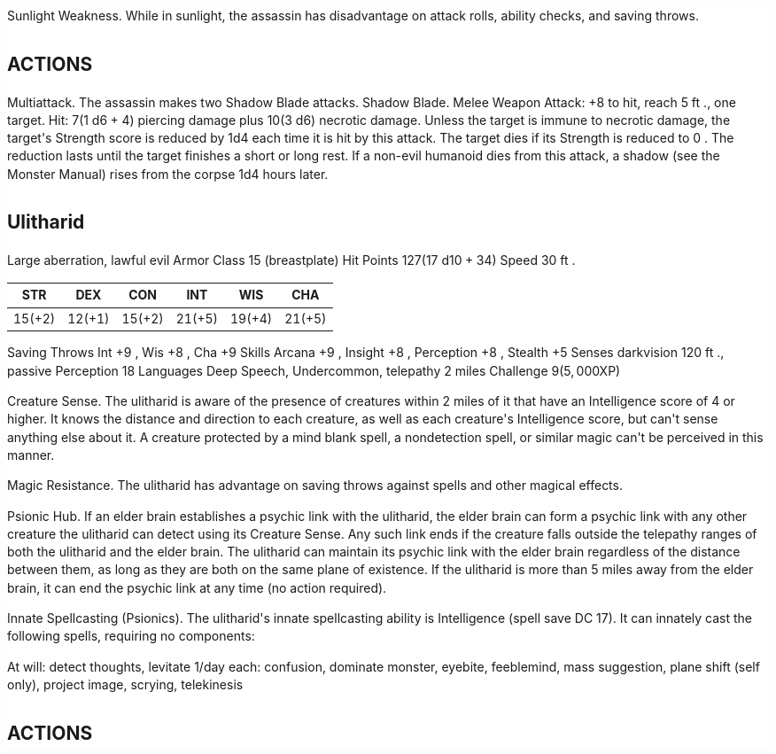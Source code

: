 Sunlight Weakness. While in sunlight, the assassin has disadvantage on attack rolls, ability checks, and saving throws.

## ACTIONS

Multiattack. The assassin makes two Shadow Blade attacks.
Shadow Blade. Melee Weapon Attack: +8 to hit, reach 5 ft ., one target. Hit: $7(1 \mathrm{~d} 6+4)$ piercing damage plus $10(3 \mathrm{~d} 6)$ necrotic damage. Unless the target is immune to necrotic damage, the target's Strength score is reduced by 1d4 each time it is hit by this attack. The target dies if its Strength is reduced to 0 . The reduction lasts until the target finishes a short or long rest.
If a non-evil humanoid dies from this attack, a shadow (see the Monster Manual) rises from the corpse 1d4 hours later.

## Ulitharid

Large aberration, lawful evil
Armor Class 15 (breastplate)
Hit Points $127(17 \mathrm{~d} 10+34)$
Speed 30 ft .

| STR | DEX | CON | INT | WIS | CHA |
| :--: | :--: | :--: | :--: | :--: | :--: |
| $15(+2)$ | $12(+1)$ | $15(+2)$ | $21(+5)$ | $19(+4)$ | $21(+5)$ |

Saving Throws Int +9 , Wis +8 , Cha +9
Skills Arcana +9 , Insight +8 , Perception +8 , Stealth +5
Senses darkvision 120 ft ., passive Perception 18
Languages Deep Speech, Undercommon, telepathy 2 miles Challenge $9(5,000 \mathrm{XP})$

Creature Sense. The ulitharid is aware of the presence of creatures within 2 miles of it that have an Intelligence score of 4 or higher. It knows the distance and direction to each creature, as well as each creature's Intelligence score, but can't sense anything else about it. A creature protected by a mind blank spell, a nondetection spell, or similar magic can't be perceived in this manner.

Magic Resistance. The ulitharid has advantage on saving throws against spells and other magical effects.

Psionic Hub. If an elder brain establishes a psychic link with the ulitharid, the elder brain can form a psychic link with any other creature the ulitharid can detect using its Creature Sense. Any such link ends if the creature falls outside the telepathy ranges of both the ulitharid and the elder brain. The ulitharid can maintain its psychic link with the elder brain regardless of the distance between them, as long as they are both on the same plane of existence. If the ulitharid is more than 5 miles away from the elder brain, it can end the psychic link at any time (no action required).

Innate Spellcasting (Psionics). The ulitharid's innate spellcasting ability is Intelligence (spell save DC 17). It can innately cast the following spells, requiring no components:

At will: detect thoughts, levitate
1/day each: confusion, dominate monster, eyebite, feeblemind, mass suggestion, plane shift (self only), project image, scrying, telekinesis

## ACTIONS
